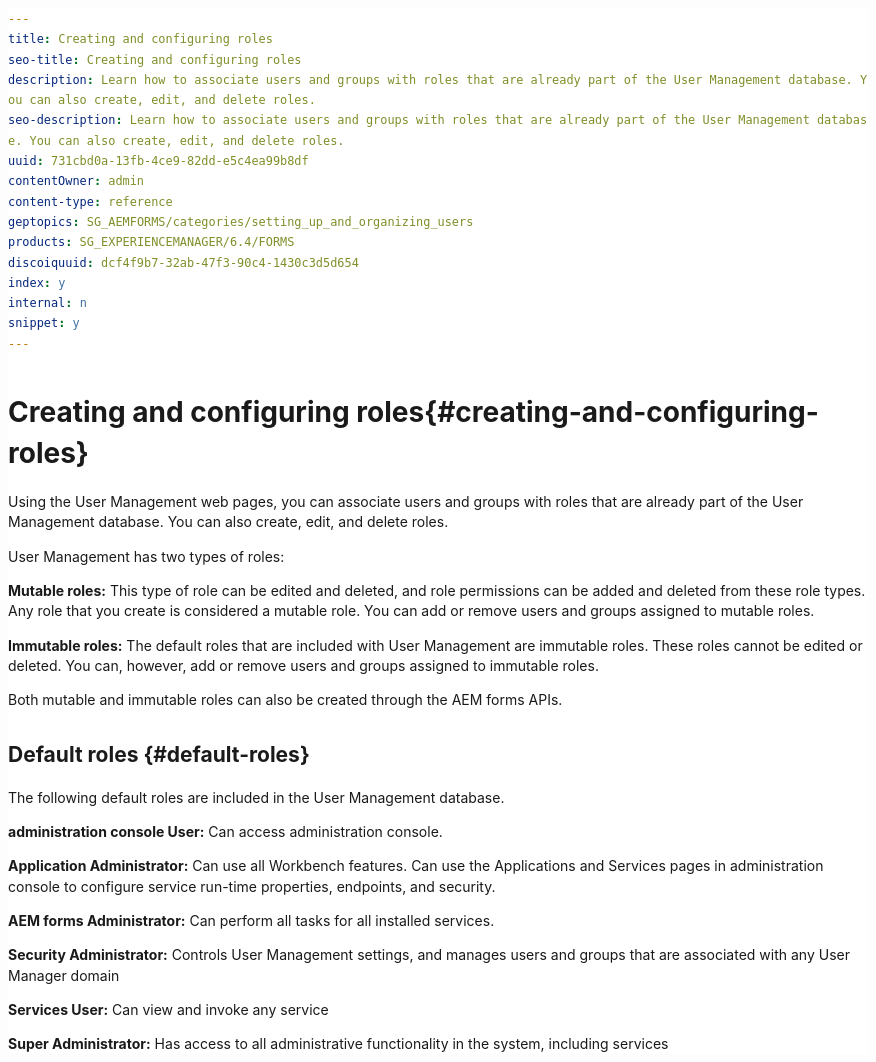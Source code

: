 ```yaml
---
title: Creating and configuring roles
seo-title: Creating and configuring roles
description: Learn how to associate users and groups with roles that are already part of the User Management database. You can also create, edit, and delete roles.
seo-description: Learn how to associate users and groups with roles that are already part of the User Management database. You can also create, edit, and delete roles.
uuid: 731cbd0a-13fb-4ce9-82dd-e5c4ea99b8df
contentOwner: admin
content-type: reference
geptopics: SG_AEMFORMS/categories/setting_up_and_organizing_users
products: SG_EXPERIENCEMANAGER/6.4/FORMS
discoiquuid: dcf4f9b7-32ab-47f3-90c4-1430c3d5d654
index: y
internal: n
snippet: y
---
```


# Creating and configuring roles{#creating-and-configuring-roles}

Using the User Management web pages, you can associate users and groups with roles that are already part of the User Management database. You can also create, edit, and delete roles.

User Management has two types of roles:

**Mutable roles:** This type of role can be edited and deleted, and role permissions can be added and deleted from these role types. Any role that you create is considered a mutable role. You can add or remove users and groups assigned to mutable roles.

**Immutable roles:** The default roles that are included with User Management are immutable roles. These roles cannot be edited or deleted. You can, however, add or remove users and groups assigned to immutable roles.

Both mutable and immutable roles can also be created through the AEM forms APIs.

## Default roles {#default-roles}

The following default roles are included in the User Management database.

**administration console User:** Can access administration console.

**Application Administrator:** Can use all Workbench features. Can use the Applications and Services pages in administration console to configure service run-time properties, endpoints, and security.

**AEM forms Administrator:** Can perform all tasks for all installed services.

**Security Administrator:** Controls User Management settings, and manages users and groups that are associated with any User Manager domain

**Services User:** Can view and invoke any service

**Super Administrator:** Has access to all administrative functionality in the system, including services
